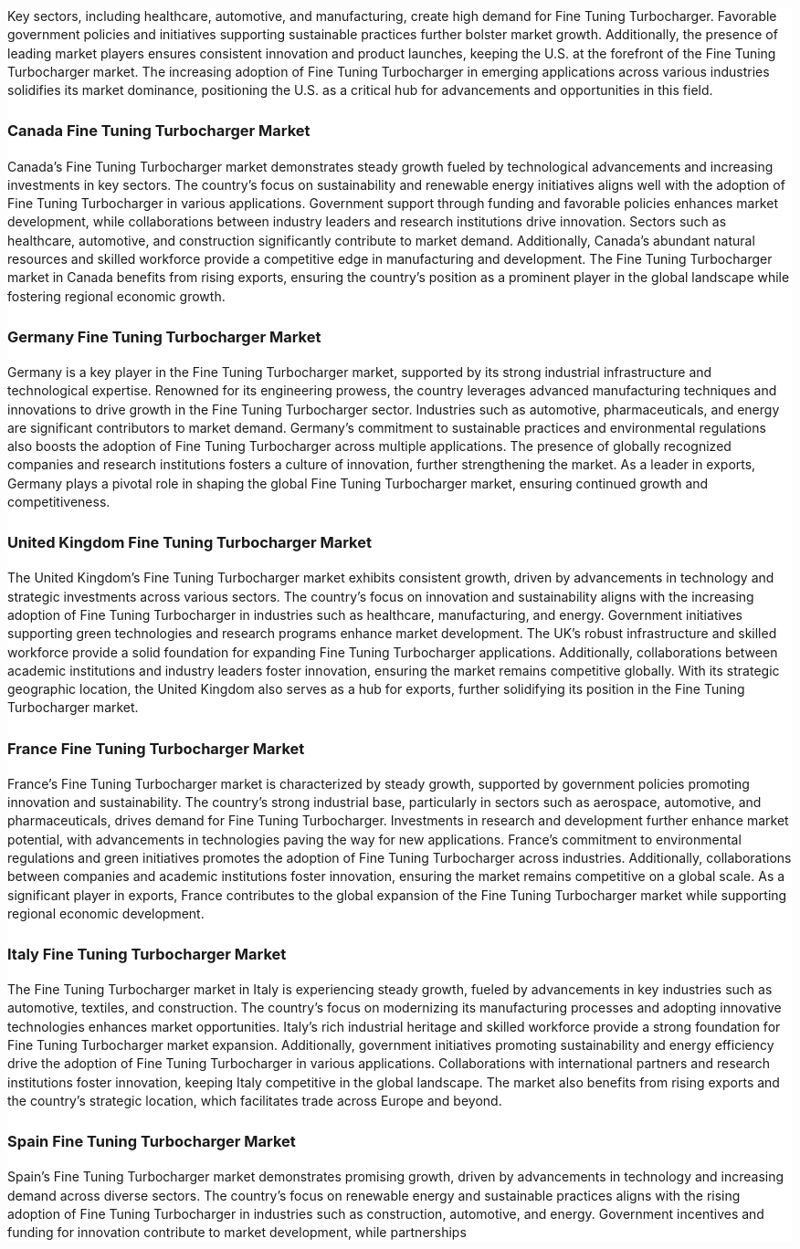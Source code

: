 Key sectors, including healthcare, automotive, and manufacturing, create high demand for Fine Tuning Turbocharger. Favorable government policies and initiatives supporting sustainable practices further bolster market growth. Additionally, the presence of leading market players ensures consistent innovation and product launches, keeping the U.S. at the forefront of the Fine Tuning Turbocharger market. The increasing adoption of Fine Tuning Turbocharger in emerging applications across various industries solidifies its market dominance, positioning the U.S. as a critical hub for advancements and opportunities in this field.</p><h3>Canada Fine Tuning Turbocharger Market</h3><p>Canada&rsquo;s Fine Tuning Turbocharger market demonstrates steady growth fueled by technological advancements and increasing investments in key sectors. The country&rsquo;s focus on sustainability and renewable energy initiatives aligns well with the adoption of Fine Tuning Turbocharger in various applications. Government support through funding and favorable policies enhances market development, while collaborations between industry leaders and research institutions drive innovation. Sectors such as healthcare, automotive, and construction significantly contribute to market demand. Additionally, Canada&rsquo;s abundant natural resources and skilled workforce provide a competitive edge in manufacturing and development. The Fine Tuning Turbocharger market in Canada benefits from rising exports, ensuring the country&rsquo;s position as a prominent player in the global landscape while fostering regional economic growth.</p><h3>Germany Fine Tuning Turbocharger Market</h3><p>Germany is a key player in the Fine Tuning Turbocharger market, supported by its strong industrial infrastructure and technological expertise. Renowned for its engineering prowess, the country leverages advanced manufacturing techniques and innovations to drive growth in the Fine Tuning Turbocharger sector. Industries such as automotive, pharmaceuticals, and energy are significant contributors to market demand. Germany&rsquo;s commitment to sustainable practices and environmental regulations also boosts the adoption of Fine Tuning Turbocharger across multiple applications. The presence of globally recognized companies and research institutions fosters a culture of innovation, further strengthening the market. As a leader in exports, Germany plays a pivotal role in shaping the global Fine Tuning Turbocharger market, ensuring continued growth and competitiveness.</p><h3>United Kingdom Fine Tuning Turbocharger Market</h3><p>The United Kingdom&rsquo;s Fine Tuning Turbocharger market exhibits consistent growth, driven by advancements in technology and strategic investments across various sectors. The country&rsquo;s focus on innovation and sustainability aligns with the increasing adoption of Fine Tuning Turbocharger in industries such as healthcare, manufacturing, and energy. Government initiatives supporting green technologies and research programs enhance market development. The UK&rsquo;s robust infrastructure and skilled workforce provide a solid foundation for expanding Fine Tuning Turbocharger applications. Additionally, collaborations between academic institutions and industry leaders foster innovation, ensuring the market remains competitive globally. With its strategic geographic location, the United Kingdom also serves as a hub for exports, further solidifying its position in the Fine Tuning Turbocharger market.</p><h3>France Fine Tuning Turbocharger Market</h3><p>France&rsquo;s Fine Tuning Turbocharger market is characterized by steady growth, supported by government policies promoting innovation and sustainability. The country&rsquo;s strong industrial base, particularly in sectors such as aerospace, automotive, and pharmaceuticals, drives demand for Fine Tuning Turbocharger. Investments in research and development further enhance market potential, with advancements in technologies paving the way for new applications. France&rsquo;s commitment to environmental regulations and green initiatives promotes the adoption of Fine Tuning Turbocharger across industries. Additionally, collaborations between companies and academic institutions foster innovation, ensuring the market remains competitive on a global scale. As a significant player in exports, France contributes to the global expansion of the Fine Tuning Turbocharger market while supporting regional economic development.</p><h3>Italy Fine Tuning Turbocharger Market</h3><p>The Fine Tuning Turbocharger market in Italy is experiencing steady growth, fueled by advancements in key industries such as automotive, textiles, and construction. The country&rsquo;s focus on modernizing its manufacturing processes and adopting innovative technologies enhances market opportunities. Italy&rsquo;s rich industrial heritage and skilled workforce provide a strong foundation for Fine Tuning Turbocharger market expansion. Additionally, government initiatives promoting sustainability and energy efficiency drive the adoption of Fine Tuning Turbocharger in various applications. Collaborations with international partners and research institutions foster innovation, keeping Italy competitive in the global landscape. The market also benefits from rising exports and the country&rsquo;s strategic location, which facilitates trade across Europe and beyond.</p><h3>Spain Fine Tuning Turbocharger Market</h3><p>Spain&rsquo;s Fine Tuning Turbocharger market demonstrates promising growth, driven by advancements in technology and increasing demand across diverse sectors. The country&rsquo;s focus on renewable energy and sustainable practices aligns with the rising adoption of Fine Tuning Turbocharger in industries such as construction, automotive, and energy. Government incentives and funding for innovation contribute to market development, while partnerships